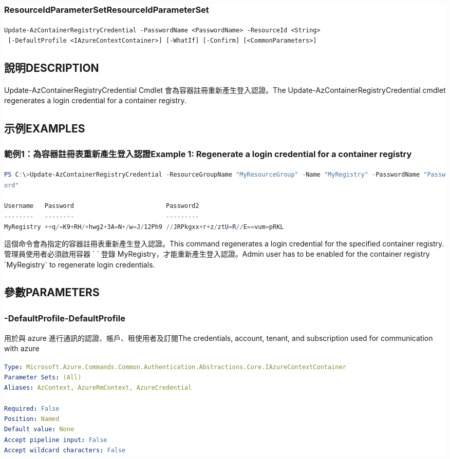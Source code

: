 ### <span data-ttu-id="52bbc-107">ResourceIdParameterSet</span><span class="sxs-lookup"><span data-stu-id="52bbc-107">ResourceIdParameterSet</span></span>
```
Update-AzContainerRegistryCredential -PasswordName <PasswordName> -ResourceId <String>
 [-DefaultProfile <IAzureContextContainer>] [-WhatIf] [-Confirm] [<CommonParameters>]
```

## <span data-ttu-id="52bbc-108">說明</span><span class="sxs-lookup"><span data-stu-id="52bbc-108">DESCRIPTION</span></span>
<span data-ttu-id="52bbc-109">Update-AzContainerRegistryCredential Cmdlet 會為容器註冊重新產生登入認證。</span><span class="sxs-lookup"><span data-stu-id="52bbc-109">The Update-AzContainerRegistryCredential cmdlet regenerates a login credential for a container registry.</span></span>

## <span data-ttu-id="52bbc-110">示例</span><span class="sxs-lookup"><span data-stu-id="52bbc-110">EXAMPLES</span></span>

### <span data-ttu-id="52bbc-111">範例1：為容器註冊表重新產生登入認證</span><span class="sxs-lookup"><span data-stu-id="52bbc-111">Example 1: Regenerate a login credential for a container registry</span></span>
```powershell
PS C:\>Update-AzContainerRegistryCredential -ResourceGroupName "MyResourceGroup" -Name "MyRegistry" -PasswordName "Password"

Username   Password                         Password2
--------   --------                         ---------
MyRegistry ++q/=K9+RH/+hwg2+3A=N+/w=J/12Ph9 //JRPkgxx+r+z/ztU=R//E==vum=pRKL
```

<span data-ttu-id="52bbc-112">這個命令會為指定的容器註冊表重新產生登入認證。</span><span class="sxs-lookup"><span data-stu-id="52bbc-112">This command regenerates a login credential for the specified container registry.</span></span>
<span data-ttu-id="52bbc-113">管理員使用者必須啟用容器 \` \` 登錄 MyRegistry，才能重新產生登入認證。</span><span class="sxs-lookup"><span data-stu-id="52bbc-113">Admin user has to be enabled for the container registry \`MyRegistry\` to regenerate login credentials.</span></span>

## <span data-ttu-id="52bbc-114">參數</span><span class="sxs-lookup"><span data-stu-id="52bbc-114">PARAMETERS</span></span>

### <span data-ttu-id="52bbc-115">-DefaultProfile</span><span class="sxs-lookup"><span data-stu-id="52bbc-115">-DefaultProfile</span></span>
<span data-ttu-id="52bbc-116">用於與 azure 進行通訊的認證、帳戶、租使用者及訂閱</span><span class="sxs-lookup"><span data-stu-id="52bbc-116">The credentials, account, tenant, and subscription used for communication with azure</span></span>

```yaml
Type: Microsoft.Azure.Commands.Common.Authentication.Abstractions.Core.IAzureContextContainer
Parameter Sets: (All)
Aliases: AzContext, AzureRmContext, AzureCredential

Required: False
Position: Named
Default value: None
Accept pipeline input: False
Accept wildcard characters: False
```
